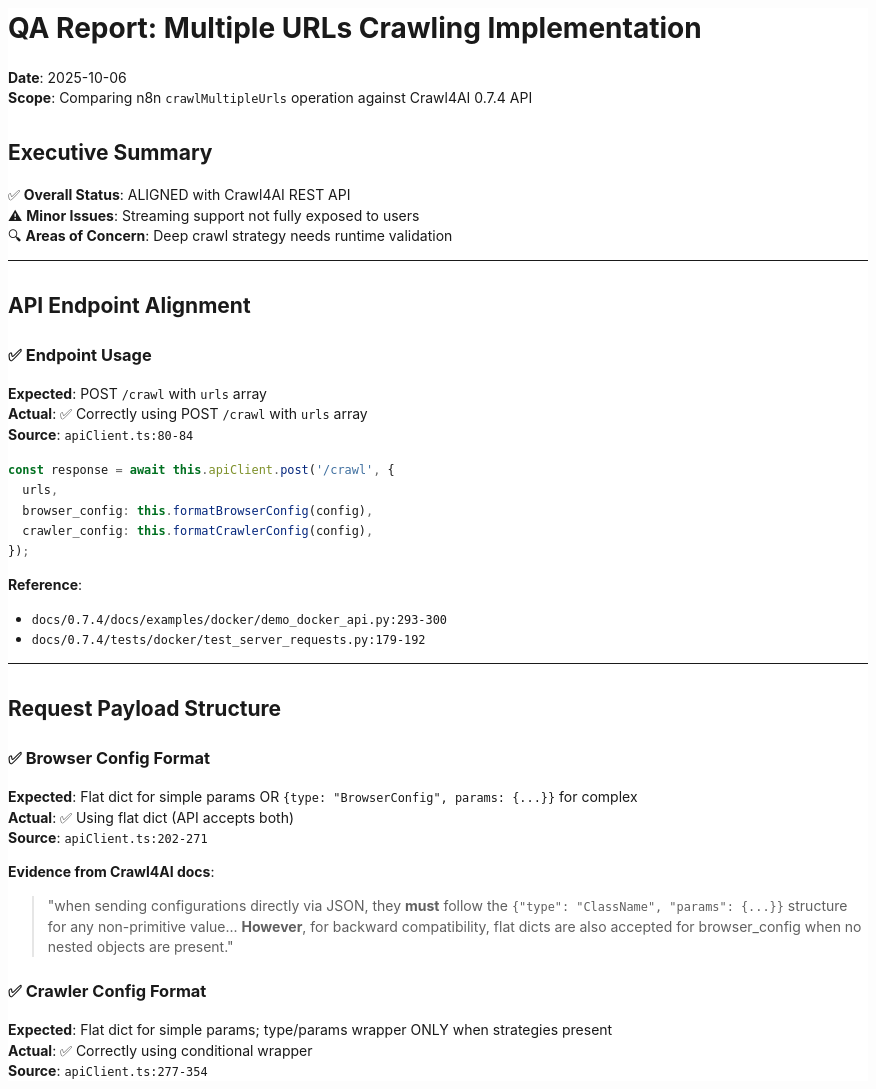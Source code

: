 # QA Report: Multiple URLs Crawling Implementation

**Date**: 2025-10-06  
**Scope**: Comparing n8n `crawlMultipleUrls` operation against Crawl4AI 0.7.4 API

## Executive Summary

✅ **Overall Status**: ALIGNED with Crawl4AI REST API  
⚠️ **Minor Issues**: Streaming support not fully exposed to users  
🔍 **Areas of Concern**: Deep crawl strategy needs runtime validation

---

## API Endpoint Alignment

### ✅ Endpoint Usage
**Expected**: POST `/crawl` with `urls` array  
**Actual**: ✅ Correctly using POST `/crawl` with `urls` array  
**Source**: `apiClient.ts:80-84`

```typescript
const response = await this.apiClient.post('/crawl', {
  urls,
  browser_config: this.formatBrowserConfig(config),
  crawler_config: this.formatCrawlerConfig(config),
});
```

**Reference**: 
- `docs/0.7.4/docs/examples/docker/demo_docker_api.py:293-300`
- `docs/0.7.4/tests/docker/test_server_requests.py:179-192`

---

## Request Payload Structure

### ✅ Browser Config Format
**Expected**: Flat dict for simple params OR `{type: "BrowserConfig", params: {...}}` for complex  
**Actual**: ✅ Using flat dict (API accepts both)  
**Source**: `apiClient.ts:202-271`

**Evidence from Crawl4AI docs**:
> "when sending configurations directly via JSON, they **must** follow the `{"type": "ClassName", "params": {...}}` structure for any non-primitive value... **However**, for backward compatibility, flat dicts are also accepted for browser_config when no nested objects are present."

### ✅ Crawler Config Format  
**Expected**: Flat dict for simple params; type/params wrapper ONLY when strategies present  
**Actual**: ✅ Correctly using conditional wrapper  
**Source**: `apiClient.ts:277-354`

